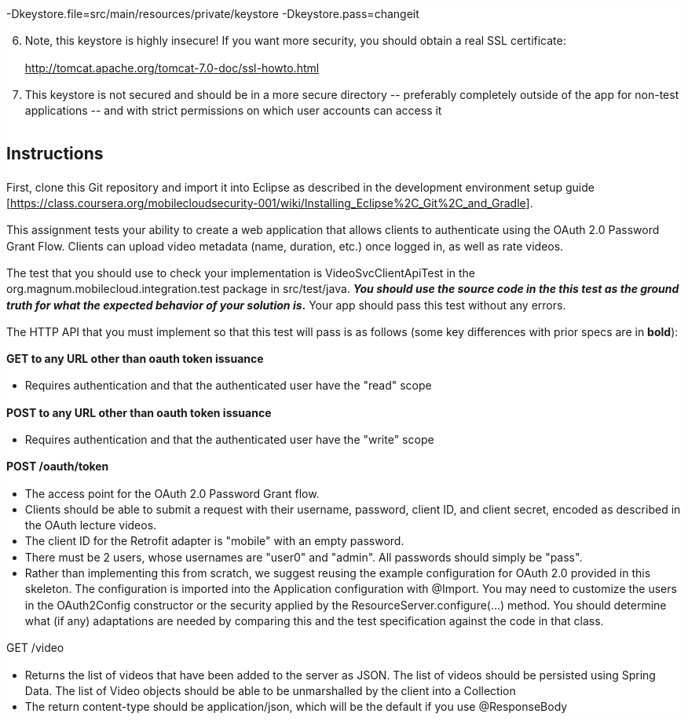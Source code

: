    -Dkeystore.file=src/main/resources/private/keystore -Dkeystore.pass=changeit

6. Note, this keystore is highly insecure! If you want more security, you 
   should obtain a real SSL certificate:

   http://tomcat.apache.org/tomcat-7.0-doc/ssl-howto.html
   
7. This keystore is not secured and should be in a more secure directory -- preferably
   completely outside of the app for non-test applications -- and with strict permissions
   on which user accounts can access it

## Instructions

First, clone this Git repository and import it into Eclipse as described
in the development environment setup guide 
[https://class.coursera.org/mobilecloudsecurity-001/wiki/Installing_Eclipse%2C_Git%2C_and_Gradle].

This assignment tests your ability to create a web application that
allows clients to authenticate using the OAuth 2.0 Password Grant Flow.
Clients can upload video metadata (name, duration, etc.) once logged in, 
as well as rate videos.

The test that you should use to check your implementation is VideoSvcClientApiTest
in the org.magnum.mobilecloud.integration.test package in src/test/java. 
**_You should use the
source code in the this test as the ground truth for what the expected
behavior of your solution is_.** Your app should pass this test without 
any errors. 

The HTTP API that you must implement so that this test will pass is as
follows (some key differences with prior specs are in __bold__):

__GET to any URL other than oauth token issuance__
   - Requires authentication and that the authenticated user have the "read" scope
   
__POST to any URL other than oauth token issuance__
   - Requires authentication and that the authenticated user have the "write" scope

__POST /oauth/token__
   - The access point for the OAuth 2.0 Password Grant flow.
   - Clients should be able to submit a request with their username, password,
      client ID, and client secret, encoded as described in the OAuth lecture
      videos.
   - The client ID for the Retrofit adapter is "mobile" with an empty password.
   - There must be 2 users, whose usernames are "user0" and "admin". All passwords 
     should simply be "pass".
   - Rather than implementing this from scratch, we suggest reusing the example
     configuration for OAuth 2.0 provided in this skeleton. The configuration
     is imported into the Application configuration with @Import. You may need to customize the users
     in the OAuth2Config constructor or the security applied by the ResourceServer.configure(...) 
     method. You should determine what (if any) adaptations are needed by comparing this 
     and the test specification against the code in that class.
        
GET /video
   - Returns the list of videos that have been added to the
     server as JSON. The list of videos should be persisted
     using Spring Data. The list of Video objects should be able 
     to be unmarshalled by the client into a Collection<Video>.
   - The return content-type should be application/json, which
     will be the default if you use @ResponseBody
     